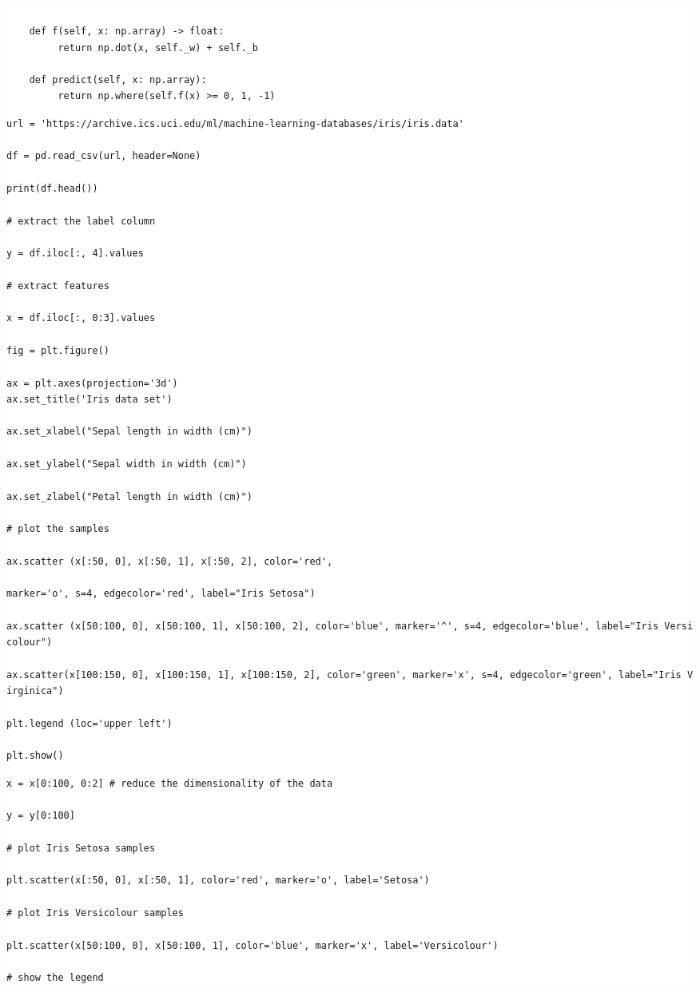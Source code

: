 ```

    def f(self, x: np.array) -> float:
         return np.dot(x, self._w) + self._b

    def predict(self, x: np.array):
         return np.where(self.f(x) >= 0, 1, -1)
```
```
url = 'https://archive.ics.uci.edu/ml/machine-learning-databases/iris/iris.data'

df = pd.read_csv(url, header=None)

print(df.head())

# extract the label column

y = df.iloc[:, 4].values

# extract features

x = df.iloc[:, 0:3].values

fig = plt.figure()

ax = plt.axes(projection='3d') 
ax.set_title('Iris data set')

ax.set_xlabel("Sepal length in width (cm)")

ax.set_ylabel("Sepal width in width (cm)")

ax.set_zlabel("Petal length in width (cm)")

# plot the samples

ax.scatter (x[:50, 0], x[:50, 1], x[:50, 2], color='red',

marker='o', s=4, edgecolor='red', label="Iris Setosa")

ax.scatter (x[50:100, 0], x[50:100, 1], x[50:100, 2], color='blue', marker='^', s=4, edgecolor='blue', label="Iris Versicolour")

ax.scatter(x[100:150, 0], x[100:150, 1], x[100:150, 2], color='green', marker='x', s=4, edgecolor='green', label="Iris Virginica")

plt.legend (loc='upper left')

plt.show()
```
```
x = x[0:100, 0:2] # reduce the dimensionality of the data

y = y[0:100]

# plot Iris Setosa samples

plt.scatter(x[:50, 0], x[:50, 1], color='red', marker='o', label='Setosa')

# plot Iris Versicolour samples

plt.scatter(x[50:100, 0], x[50:100, 1], color='blue', marker='x', label='Versicolour')

# show the legend

```